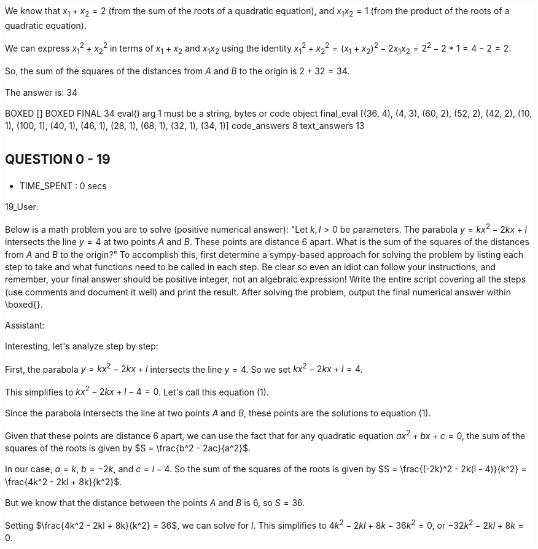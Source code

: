 We know that $x_1 + x_2 = 2$ (from the sum of the roots of a quadratic equation), and $x_1x_2 = 1$ (from the product of the roots of a quadratic equation).

We can express $x_1^2 + x_2^2$ in terms of $x_1 + x_2$ and $x_1x_2$ using the identity $x_1^2 + x_2^2 = (x_1 + x_2)^2 - 2x_1x_2 = 2^2 - 2*1 = 4 - 2 = 2$.

So, the sum of the squares of the distances from $A$ and $B$ to the origin is $2 + 32 = 34$.

The answer is: $34$

BOXED []
BOXED FINAL 34
eval() arg 1 must be a string, bytes or code object final_eval
[(36, 4), (4, 3), (60, 2), (52, 2), (42, 2), (10, 1), (100, 1), (40, 1), (46, 1), (28, 1), (68, 1), (32, 1), (34, 1)]
code_answers 8 text_answers 13



## QUESTION 0 - 19 
- TIME_SPENT : 0 secs

19_User:

Below is a math problem you are to solve (positive numerical answer):
"Let $k, l > 0$ be parameters. The parabola $y = kx^2 - 2kx + l$ intersects the line $y = 4$ at two points $A$ and $B$. These points are distance 6 apart. What is the sum of the squares of the distances from $A$ and $B$ to the origin?"
To accomplish this, first determine a sympy-based approach for solving the problem by listing each step to take and what functions need to be called in each step. Be clear so even an idiot can follow your instructions, and remember, your final answer should be positive integer, not an algebraic expression!
Write the entire script covering all the steps (use comments and document it well) and print the result. After solving the problem, output the final numerical answer within \boxed{}.

Assistant: 

Interesting, let's analyze step by step:



First, the parabola $y = kx^2 - 2kx + l$ intersects the line $y = 4$. So we set $kx^2 - 2kx + l = 4$.

This simplifies to $kx^2 - 2kx + l - 4 = 0$. Let's call this equation (1).

Since the parabola intersects the line at two points $A$ and $B$, these points are the solutions to equation (1).

Given that these points are distance 6 apart, we can use the fact that for any quadratic equation $ax^2 + bx + c = 0$, the sum of the squares of the roots is given by $S = \frac{b^2 - 2ac}{a^2}$.

In our case, $a = k$, $b = -2k$, and $c = l - 4$. So the sum of the squares of the roots is given by $S = \frac{(-2k)^2 - 2k(l - 4)}{k^2} = \frac{4k^2 - 2kl + 8k}{k^2}$.

But we know that the distance between the points $A$ and $B$ is 6, so $S = 36$.

Setting $\frac{4k^2 - 2kl + 8k}{k^2} = 36$, we can solve for $l$. This simplifies to $4k^2 - 2kl + 8k - 36k^2 = 0$, or $-32k^2 - 2kl + 8k = 0$.
